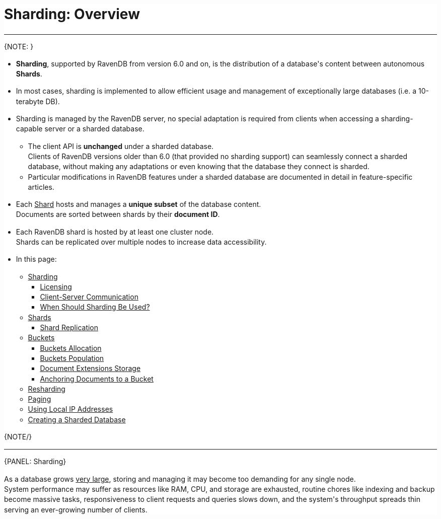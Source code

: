 ﻿# Sharding: Overview
---

{NOTE: }

* **Sharding**, supported by RavenDB from version 6.0 and on, 
  is the distribution of a database's content between autonomous 
  **Shards**.  

* In most cases, sharding is implemented to allow efficient usage 
  and management of exceptionally large databases (i.e. a 10-terabyte DB).  

* Sharding is managed by the RavenDB server, no special adaptation 
  is required from clients when accessing a sharding-capable server 
  or a sharded database.  
    * The client API is **unchanged** under a sharded database.  
      Clients of RavenDB versions older than 6.0 (that provided 
      no sharding support) can seamlessly connect a sharded database,
      without making any adaptations or even knowing that the 
      database they connect is sharded.  
    * Particular modifications in RavenDB features under a sharded 
      database are documented in detail in feature-specific articles.  

* Each [Shard](../sharding/overview#shards) hosts and manages 
  a **unique subset** of the database content.  
  Documents are sorted between shards by their **document ID**.  

* Each RavenDB shard is hosted by at least one cluster node.  
  Shards can be replicated over multiple nodes to increase data 
  accessibility.  

* In this page:  
  * [Sharding](../sharding/overview#sharding)  
     * [Licensing](../sharding/overview#licensing)
     * [Client-Server Communication](../sharding/overview#client-server-communication)  
     * [When Should Sharding Be Used?](../sharding/overview#when-should-sharding-be-used)  
  * [Shards](../sharding/overview#shards)  
     * [Shard Replication](../sharding/overview#shard-replication)  
  * [Buckets](../sharding/overview#buckets)  
     * [Buckets Allocation](../sharding/overview#buckets-allocation)  
     * [Buckets Population](../sharding/overview#buckets-population)  
     * [Document Extensions Storage](../sharding/overview#document-extensions-storage)  
     * [Anchoring Documents to a Bucket](../sharding/overview#anchoring-documents-to-a-bucket)  
  * [Resharding](../sharding/overview#resharding)  
  * [Paging](../sharding/overview#paging)  
  * [Using Local IP Addresses](../sharding/overview#using-local-ip-addresses)  
  * [Creating a Sharded Database](../sharding/overview#creating-a-sharded-database)  

{NOTE/}

---

{PANEL: Sharding}

As a database grows [very large](https://en.wikipedia.org/wiki/Very_large_database), 
storing and managing it may become too demanding for any single node.  
System performance may suffer as resources like RAM, CPU, and storage are 
exhausted, routine chores like indexing and backup become massive tasks, 
responsiveness to client requests and queries slows down, and the system's 
throughput spreads thin serving an ever-growing number of clients.  
